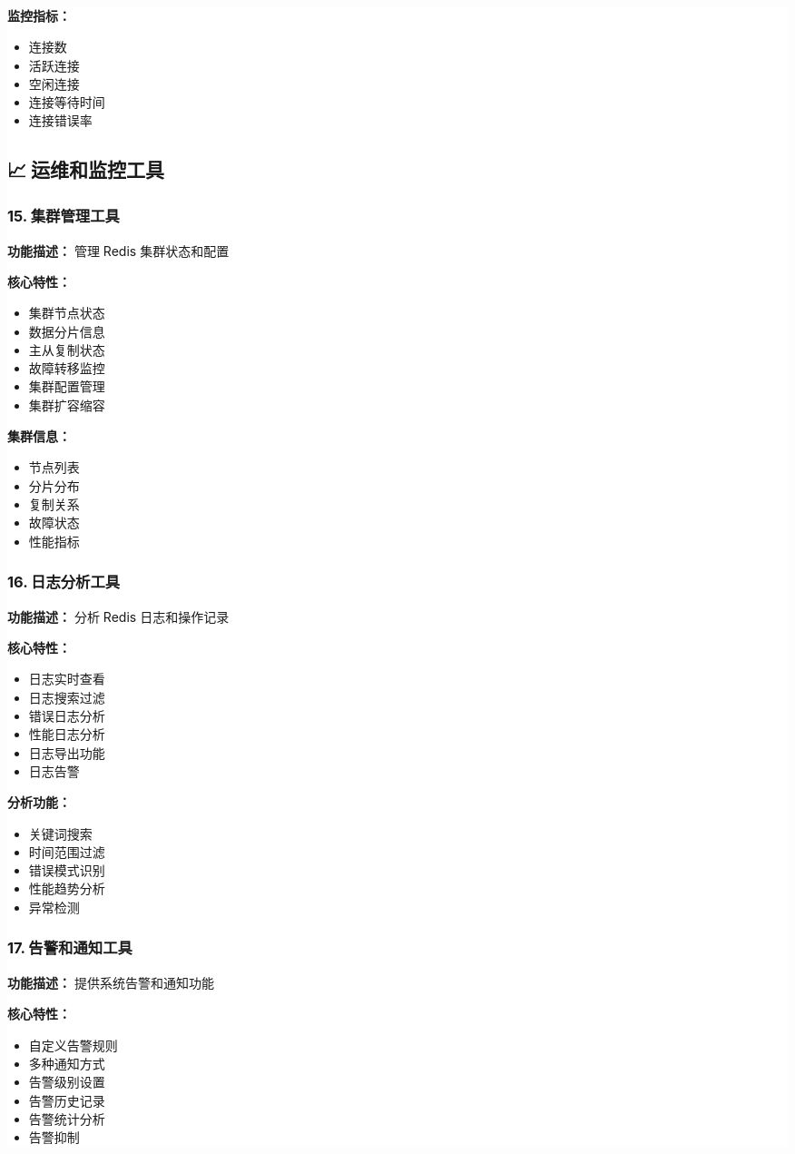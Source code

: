**监控指标：**
- 连接数
- 活跃连接
- 空闲连接
- 连接等待时间
- 连接错误率

## 📈 运维和监控工具

### 15. 集群管理工具
**功能描述：** 管理 Redis 集群状态和配置

**核心特性：**
- 集群节点状态
- 数据分片信息
- 主从复制状态
- 故障转移监控
- 集群配置管理
- 集群扩容缩容

**集群信息：**
- 节点列表
- 分片分布
- 复制关系
- 故障状态
- 性能指标

### 16. 日志分析工具
**功能描述：** 分析 Redis 日志和操作记录

**核心特性：**
- 日志实时查看
- 日志搜索过滤
- 错误日志分析
- 性能日志分析
- 日志导出功能
- 日志告警

**分析功能：**
- 关键词搜索
- 时间范围过滤
- 错误模式识别
- 性能趋势分析
- 异常检测

### 17. 告警和通知工具
**功能描述：** 提供系统告警和通知功能

**核心特性：**
- 自定义告警规则
- 多种通知方式
- 告警级别设置
- 告警历史记录
- 告警统计分析
- 告警抑制

